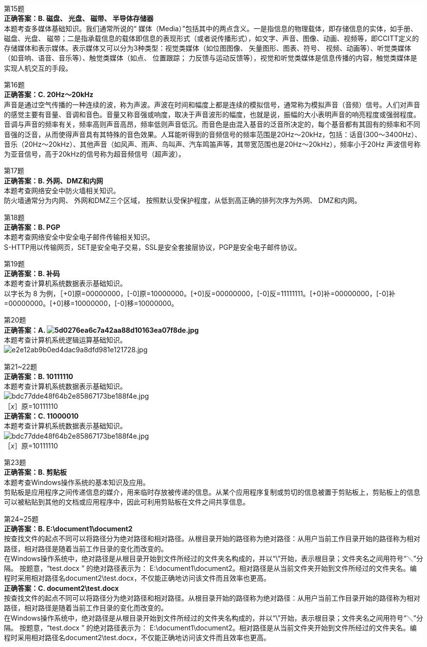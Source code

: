 第15题  
**正确答案：B. 磁盘、 光盘、 磁带、 半导体存储器**  
本题考查多媒体基础知识。我们通常所说的“ 媒体（Media）”包括其中的两点含义。一是指信息的物理载体，即存储信息的实体，如手册、磁盘、光盘、 磁带；二是指承载信息的载体即信息的表现形式（或者说传播形式），如文字、声音、图像、动画、视频等，即CCITT定义的存储媒体和表示媒体。表示媒体又可以分为3种类型：视觉类媒体（如位图图像、 矢量图形、图表、符号、 视频、动画等）、听觉类媒体（如音响、语音、音乐等）、触觉类媒体（如点、 位置跟踪； 力反馈与运动反馈等），视觉和听觉类媒体是信息传播的内容，触觉类媒体是实现人机交互的手段。  
  
第16题  
**正确答案：C. 20Hz～20kHz**  
声音是通过空气传播的一种连续的波，称为声波。声波在时间和幅度上都是连续的模拟信号，通常称为模拟声音（音频）信号。人们对声音的感觉主要有音量、音调和音色。音量又称音强或响度，取决于声音波形的幅度，也就是说，振幅的大小表明声音的响亮程度或强弱程度。音调与声音的频率有关，频率高则声音高昂，频率低则声音低沉。而音色是由混入基音的泛音所决定的，每个基音都有其固有的频率和不同音强的泛音，从而使得声音具有其特殊的音色效果。人耳能听得到的音频信号的频率范围是20Hz～20kHz，包括：话音(300～3400Hz）、音乐（20Hz～20kHz）、其他声音（如风声、雨声、鸟叫声、汽车鸣笛声等，其带宽范围也是20Hz～20kHz），频率小于20Hz 声波信号称为亚音信号，高于20kHz的信号称为超音频信号（超声波）。  
  
第17题  
**正确答案：B. 外网、DMZ和内网**  
本题考查网络安全中防火墙相关知识。  
防火墙通常分为内网、 外网和DMZ三个区域， 按照默认受保护程度，从低到高正确的排列次序为外网、 DMZ和内网。  
  
第18题  
**正确答案：B. PGP**  
本题考查网络安全中安全电子邮件传输相关知识。  
S-HTTP用以传输网页，SET是安全电子交易，SSL是安全套接层协议，PGP是安全电子邮件协议。  
  
第19题  
**正确答案：B. 补码**  
本题考查计算机系统数据表示基础知识。  
以字长为 8 为例，［+0\]原=00000000，\[-0\]原=10000000。\[+0\]反=00000000，\[-0\]反=11111111。\[+0\]补=00000000，\[-0\]补=00000000。\[+0\]移=10000000，\[-0\]移=10000000。  
  
第20题  
**正确答案：A. ![5d0276ea6c7a42aa88d10163ea07f8de.jpg][]**  
本题考查计算机系统逻辑运算基础知识。  
![e2e12ab9b0ed4dac9a8dfd981e121728.jpg][]  
  
第21~22题  
**正确答案：B. 10111110**  
本题考查计算机系统数据表示基础知识。  
![bdc77dde48f64b2e85867173be188f4e.jpg][]  
［*x*］原=10111110  
**正确答案：C. 11000010**  
本题考查计算机系统数据表示基础知识。  
![bdc77dde48f64b2e85867173be188f4e.jpg][]  
［*x*］原=10111110  
  
第23题  
**正确答案：B. 剪贴板**  
本题考查Windows操作系统的基本知识及应用。  
剪贴板是应用程序之间传递信息的媒介，用来临时存放被传递的信息。从某个应用程序复制或剪切的信息被置于剪贴板上，剪贴板上的信息可以被粘贴到其他的文档或应用程序中，因此可利用剪贴板在文件之间共享信息。  
  
第24~25题  
**正确答案：B. E:\\document1\\document2**  
按查找文件的起点不同可以将路径分为绝对路径和相对路径。从根目录开始的路径称为绝对路径：从用户当前工作目录开始的路径称为相对路径，相对路径是随着当前工作目录的变化而改变的。  
在Windows操作系统中，绝对路径是从根目录开始到文件所经过的文件夹名构成的，并以“\\”开始，表示根目录；文件夹名之间用符号“＼”分隔。 按题意，“test.docx ” 的绝对路径表示为： E:\\document1\\document2。相对路径是从当前文件夹开始到文件所经过的文件夹名。编程时采用相对路径名document2\\test.docx，不仅能正确地访问该文件而且效率也更高。  
**正确答案：C. document2\\test.docx**  
按查找文件的起点不同可以将路径分为绝对路径和相对路径。从根目录开始的路径称为绝对路径：从用户当前工作目录开始的路径称为相对路径，相对路径是随着当前工作目录的变化而改变的。  
在Windows操作系统中，绝对路径是从根目录开始到文件所经过的文件夹名构成的，并以“\\”开始，表示根目录；文件夹名之间用符号“＼”分隔。 按题意，“test.docx ” 的绝对路径表示为： E:\\document1\\document2。相对路径是从当前文件夹开始到文件所经过的文件夹名。编程时采用相对路径名document2\\test.docx，不仅能正确地访问该文件而且效率也更高。  
  

[42d364ecb4c44c00bddd8d3c88a95f35.jpg]: https://www.xkxxkx.cn/file/exam/software/程序员/综合知识/第4题/42d364ecb4c44c00bddd8d3c88a95f35.jpg
[94d013150023414c823f542266120c12.jpg]: https://www.xkxxkx.cn/file/exam/software/程序员/综合知识/第20题/94d013150023414c823f542266120c12.jpg
[5d0276ea6c7a42aa88d10163ea07f8de.jpg]: https://www.xkxxkx.cn/file/exam/software/程序员/综合知识/第20题/5d0276ea6c7a42aa88d10163ea07f8de.jpg
[72ae11bebff841599af881f8295099a3.jpg]: https://www.xkxxkx.cn/file/exam/software/程序员/综合知识/第20题/72ae11bebff841599af881f8295099a3.jpg
[1bb752bc61e646f095091fbe4f341c82.jpg]: https://www.xkxxkx.cn/file/exam/software/程序员/综合知识/第20题/1bb752bc61e646f095091fbe4f341c82.jpg
[45982aaaa1cc4af6b2ee1f96cc013b06.jpg]: https://www.xkxxkx.cn/file/exam/software/程序员/综合知识/第27题/45982aaaa1cc4af6b2ee1f96cc013b06.jpg
[76bb4feb160a41ce9475cc9a2acb87ac.jpg]: https://www.xkxxkx.cn/file/exam/software/程序员/综合知识/第30题/76bb4feb160a41ce9475cc9a2acb87ac.jpg
[124219dd4b734705899070b1734437b9.jpg]: https://www.xkxxkx.cn/file/exam/software/程序员/综合知识/第39题/124219dd4b734705899070b1734437b9.jpg
[e981b6b0083940999eec887e378e2c77.jpg]: https://www.xkxxkx.cn/file/exam/software/程序员/综合知识/第39题/e981b6b0083940999eec887e378e2c77.jpg
[823eac99ee8c4072b1d08c29a3cb79ac.jpg]: https://www.xkxxkx.cn/file/exam/software/程序员/综合知识/第39题/823eac99ee8c4072b1d08c29a3cb79ac.jpg
[930d1086dff4433a85bfdc200bf28dcc.jpg]: https://www.xkxxkx.cn/file/exam/software/程序员/综合知识/第39题/930d1086dff4433a85bfdc200bf28dcc.jpg
[b386e5591a5747299233d7c22fb286b1.jpg]: https://www.xkxxkx.cn/file/exam/software/程序员/综合知识/第40题/b386e5591a5747299233d7c22fb286b1.jpg
[b2d41db492f94aa58a31d41603bdd1fe.jpg]: https://www.xkxxkx.cn/file/exam/software/程序员/综合知识/第41题/b2d41db492f94aa58a31d41603bdd1fe.jpg
[ed97eabd25ba473bbc7aa876e296979e.jpg]: https://www.xkxxkx.cn/file/exam/software/程序员/综合知识/第41题/ed97eabd25ba473bbc7aa876e296979e.jpg
[f4f23af766e54658864938875728dac1.jpg]: https://www.xkxxkx.cn/file/exam/software/程序员/综合知识/第41题/f4f23af766e54658864938875728dac1.jpg
[e2476ade2e004780bfc0f459b4a919e5.jpg]: https://www.xkxxkx.cn/file/exam/software/程序员/综合知识/第41题/e2476ade2e004780bfc0f459b4a919e5.jpg
[46561e4cc01241799090975fb76fd231.jpg]: https://www.xkxxkx.cn/file/exam/software/程序员/综合知识/第65题/46561e4cc01241799090975fb76fd231.jpg
[5d0276ea6c7a42aa88d10163ea07f8de.jpg]: https://www.xkxxkx.cn/file/exam/software/程序员/综合知识/第20题/5d0276ea6c7a42aa88d10163ea07f8de.jpg
[e2e12ab9b0ed4dac9a8dfd981e121728.jpg]: https://www.xkxxkx.cn/file/exam/software/程序员/综合知识/第20题/e2e12ab9b0ed4dac9a8dfd981e121728.jpg
[bdc77dde48f64b2e85867173be188f4e.jpg]: https://www.xkxxkx.cn/file/exam/software/程序员/综合知识/第21题/bdc77dde48f64b2e85867173be188f4e.jpg
[5be9e05e12344f8494e71847da06c44f.jpg]: https://www.xkxxkx.cn/file/exam/software/程序员/综合知识/第32题/5be9e05e12344f8494e71847da06c44f.jpg
[fc7bc89f2cdd4343b0677f5690596aa1.jpg]: https://www.xkxxkx.cn/file/exam/software/程序员/综合知识/第33题/fc7bc89f2cdd4343b0677f5690596aa1.jpg
[4e8380ce9a6845ab8cca5152e70faffb.jpg]: https://www.xkxxkx.cn/file/exam/software/程序员/综合知识/第37题/4e8380ce9a6845ab8cca5152e70faffb.jpg
[8773fda12b2b4e13ab432db29c5cdac1.jpg]: https://www.xkxxkx.cn/file/exam/software/程序员/综合知识/第37题/8773fda12b2b4e13ab432db29c5cdac1.jpg
[e237d0b468ef499eacb6ac49ddae1431.jpg]: https://www.xkxxkx.cn/file/exam/software/程序员/综合知识/第37题/e237d0b468ef499eacb6ac49ddae1431.jpg
[124219dd4b734705899070b1734437b9.jpg]: https://www.xkxxkx.cn/file/exam/software/程序员/综合知识/第39题/124219dd4b734705899070b1734437b9.jpg
[7bd5e9ee9ac34b638e8a90100fef6ed1.jpg]: https://www.xkxxkx.cn/file/exam/software/程序员/综合知识/第39题/7bd5e9ee9ac34b638e8a90100fef6ed1.jpg
[7a6694cafe094bf3bd043ef9617f3859.jpg]: https://www.xkxxkx.cn/file/exam/software/程序员/综合知识/第39题/7a6694cafe094bf3bd043ef9617f3859.jpg
[07d5463bc88a4a61aef8146cfca468d3.jpg]: https://www.xkxxkx.cn/file/exam/software/程序员/综合知识/第39题/07d5463bc88a4a61aef8146cfca468d3.jpg
[57a4f886c5514b3f8230d99dedf8421c.jpg]: https://www.xkxxkx.cn/file/exam/software/程序员/综合知识/第39题/57a4f886c5514b3f8230d99dedf8421c.jpg
[2165d87e945a45858bc274228ba0a637.jpg]: https://www.xkxxkx.cn/file/exam/software/程序员/综合知识/第39题/2165d87e945a45858bc274228ba0a637.jpg
[430a66ec402b4076bbc12ad2f31f23c5.jpg]: https://www.xkxxkx.cn/file/exam/software/程序员/综合知识/第40题/430a66ec402b4076bbc12ad2f31f23c5.jpg
[c3bc67a6148a467ebd43694c3fce59a0.jpg]: https://www.xkxxkx.cn/file/exam/software/程序员/综合知识/第40题/c3bc67a6148a467ebd43694c3fce59a0.jpg
[b2d41db492f94aa58a31d41603bdd1fe.jpg]: https://www.xkxxkx.cn/file/exam/software/程序员/综合知识/第41题/b2d41db492f94aa58a31d41603bdd1fe.jpg
[9f322d2c1ff0456da267d0b25c6d9d35.jpg]: https://www.xkxxkx.cn/file/exam/software/程序员/综合知识/第47题/9f322d2c1ff0456da267d0b25c6d9d35.jpg
[2cd2df78d08f4cd789c4f88315e6820f.jpg]: https://www.xkxxkx.cn/file/exam/software/程序员/综合知识/第64题/2cd2df78d08f4cd789c4f88315e6820f.jpg
[0a0a3a5693054f30876479894c580910.jpg]: https://www.xkxxkx.cn/file/exam/software/程序员/综合知识/第65题/0a0a3a5693054f30876479894c580910.jpg